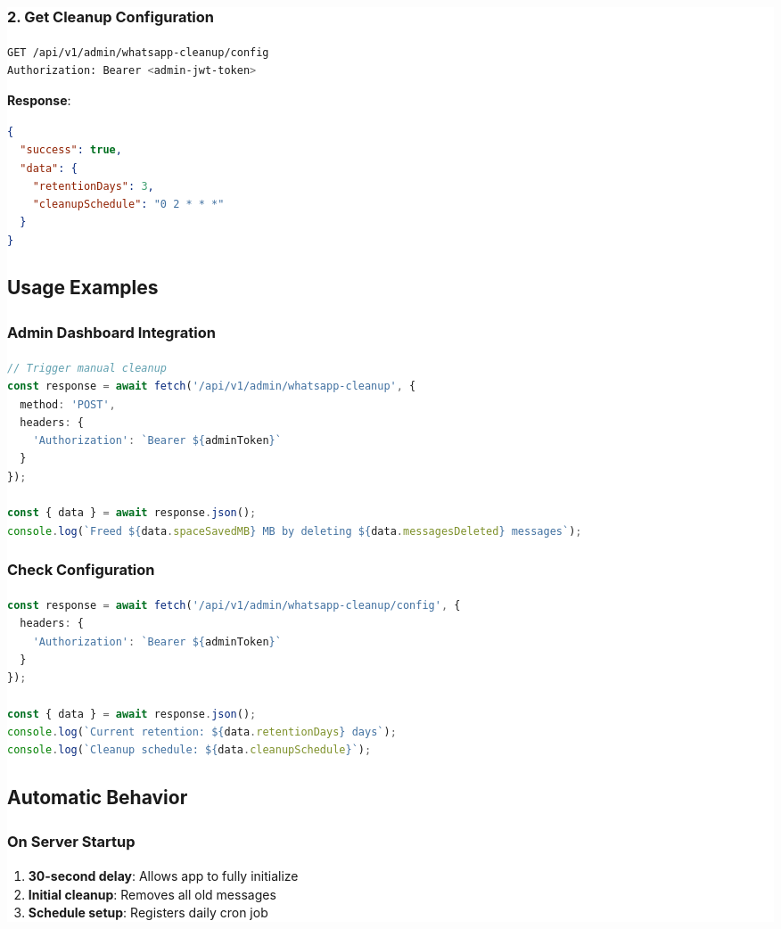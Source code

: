 ### 2. Get Cleanup Configuration
```bash
GET /api/v1/admin/whatsapp-cleanup/config
Authorization: Bearer <admin-jwt-token>
```

**Response**:
```json
{
  "success": true,
  "data": {
    "retentionDays": 3,
    "cleanupSchedule": "0 2 * * *"
  }
}
```

## Usage Examples

### Admin Dashboard Integration
```typescript
// Trigger manual cleanup
const response = await fetch('/api/v1/admin/whatsapp-cleanup', {
  method: 'POST',
  headers: {
    'Authorization': `Bearer ${adminToken}`
  }
});

const { data } = await response.json();
console.log(`Freed ${data.spaceSavedMB} MB by deleting ${data.messagesDeleted} messages`);
```

### Check Configuration
```typescript
const response = await fetch('/api/v1/admin/whatsapp-cleanup/config', {
  headers: {
    'Authorization': `Bearer ${adminToken}`
  }
});

const { data } = await response.json();
console.log(`Current retention: ${data.retentionDays} days`);
console.log(`Cleanup schedule: ${data.cleanupSchedule}`);
```

## Automatic Behavior

### On Server Startup
1. **30-second delay**: Allows app to fully initialize
2. **Initial cleanup**: Removes all old messages
3. **Schedule setup**: Registers daily cron job
